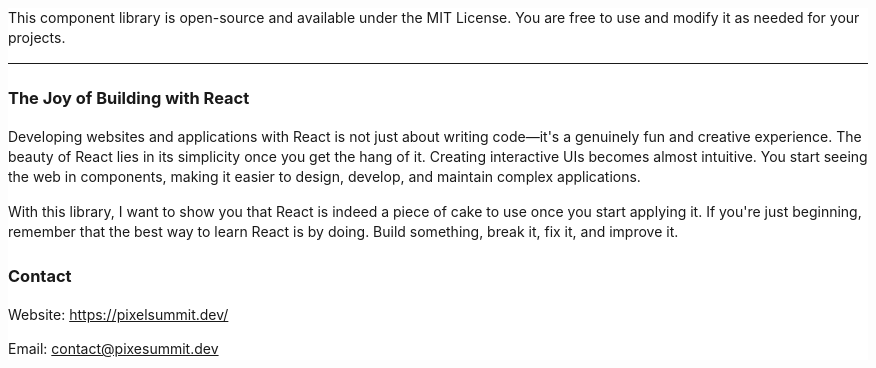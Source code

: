 This component library is open-source and available under the MIT License. You are free to use and modify it as needed for your projects.

---

### The Joy of Building with React

Developing websites and applications with React is not just about writing code—it's a genuinely fun and creative experience. The beauty of React lies in its simplicity once you get the hang of it. Creating interactive UIs becomes almost intuitive. You start seeing the web in components, making it easier to design, develop, and maintain complex applications.

With this library, I want to show you that React is indeed a piece of cake to use once you start applying it. If you're just beginning, remember that the best way to learn React is by doing. Build something, break it, fix it, and improve it.

### Contact

Website: 
<https://pixelsummit.dev/>

Email:
<contact@pixesummit.dev>
